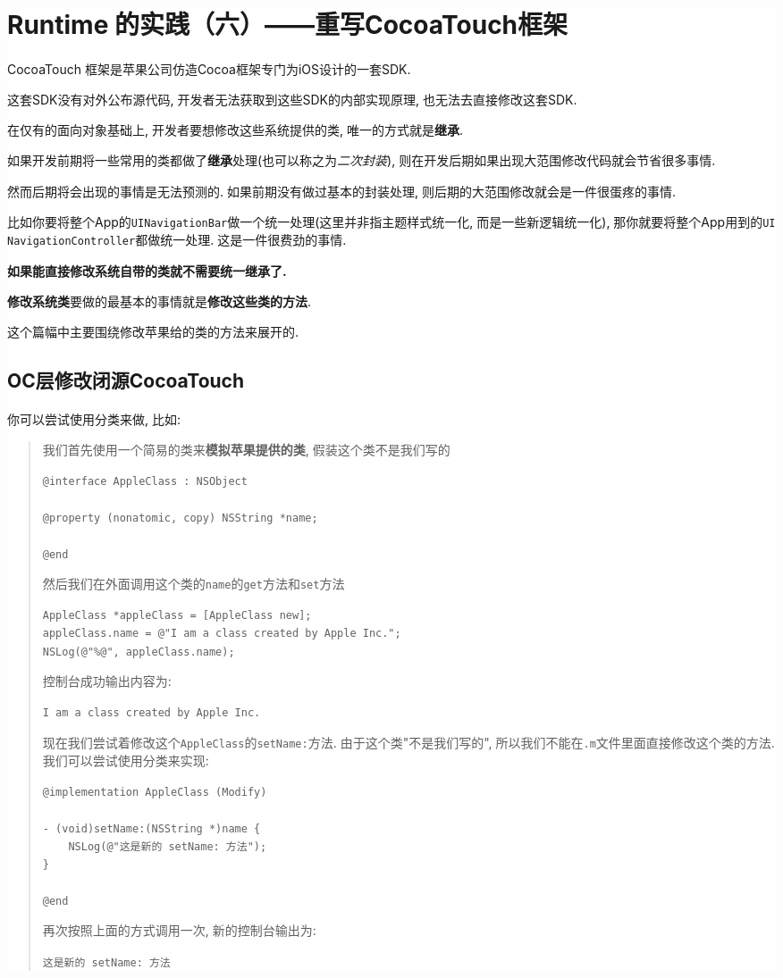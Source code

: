 # Runtime 的实践（六）——重写CocoaTouch框架

CocoaTouch 框架是苹果公司仿造Cocoa框架专门为iOS设计的一套SDK.

这套SDK没有对外公布源代码, 开发者无法获取到这些SDK的内部实现原理, 也无法去直接修改这套SDK.

在仅有的面向对象基础上, 开发者要想修改这些系统提供的类, 唯一的方式就是**继承**. 

如果开发前期将一些常用的类都做了**继承**处理(也可以称之为*二次封装*), 则在开发后期如果出现大范围修改代码就会节省很多事情.

然而后期将会出现的事情是无法预测的. 如果前期没有做过基本的封装处理, 则后期的大范围修改就会是一件很蛋疼的事情.

比如你要将整个App的`UINavigationBar`做一个统一处理(这里并非指主题样式统一化, 而是一些新逻辑统一化), 那你就要将整个App用到的`UINavigationController`都做统一处理. 这是一件很费劲的事情.

**如果能直接修改系统自带的类就不需要统一继承了.**

**修改系统类**要做的最基本的事情就是**修改这些类的方法**.

这个篇幅中主要围绕修改苹果给的类的方法来展开的.

## OC层修改闭源CocoaTouch

你可以尝试使用分类来做, 比如:

> 我们首先使用一个简易的类来**模拟苹果提供的类**, 假装这个类不是我们写的
> 
> ```objc
> @interface AppleClass : NSObject
> 
> @property (nonatomic, copy) NSString *name;
> 
> @end
> ```
> 
> 然后我们在外面调用这个类的`name`的`get`方法和`set`方法
> 
> ```objc
> AppleClass *appleClass = [AppleClass new];
> appleClass.name = @"I am a class created by Apple Inc.";
> NSLog(@"%@", appleClass.name);
> ```
> 
> 控制台成功输出内容为:
> 
> ```
> I am a class created by Apple Inc.
> ```
> 
> 现在我们尝试着修改这个`AppleClass`的`setName:`方法. 由于这个类"不是我们写的", 所以我们不能在`.m`文件里面直接修改这个类的方法.
> 我们可以尝试使用分类来实现:
> 
> ```objc
> @implementation AppleClass (Modify)
> 
> - (void)setName:(NSString *)name {
>     NSLog(@"这是新的 setName: 方法");
> }
> 
> @end
> ```
> 
> 再次按照上面的方式调用一次, 新的控制台输出为:
> 
> ```
> 这是新的 setName: 方法